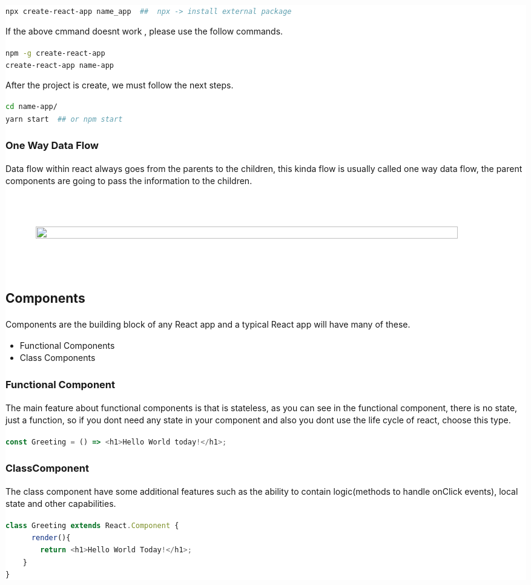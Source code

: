 ```sh
npx create-react-app name_app  ##  npx -> install external package
```

If the above cmmand doesnt work , please use the follow commands.

```sh
npm -g create-react-app
create-react-app name-app
```

After the project is create, we must follow the next steps.

```sh
cd name-app/
yarn start  ## or npm start
```

### One Way Data Flow

Data flow within react always goes from the parents to the children, this kinda flow is usually called one way data flow, the parent components are going to pass the information to the children.

<img
  style="margin:50px 50px; box-sizing: border-box;"
  src="https://github.com/andresmontoyab/BasicReactJs/blob/master/resources/one-way-data-flow.PNG"
  width="90%"
  height="90%"/>


## Components

Components are the building block of any React app and  a typical React app will have many of these.
  - Functional Components
  - Class Components 

### Functional Component

The main feature about functional components is that is stateless, as you can see in the functional component, there is no state, just a function, so if you dont need any state in your component and also you dont use the life cycle of react, choose this type.

```js
const Greeting = () => <h1>Hello World today!</h1>;
```

### ClassComponent

 The class component have some additional features such as the ability to contain logic(methods to handle onClick events), local state and other capabilities.

```js
class Greeting extends React.Component {
      render(){
        return <h1>Hello World Today!</h1>;
    }
}
```
